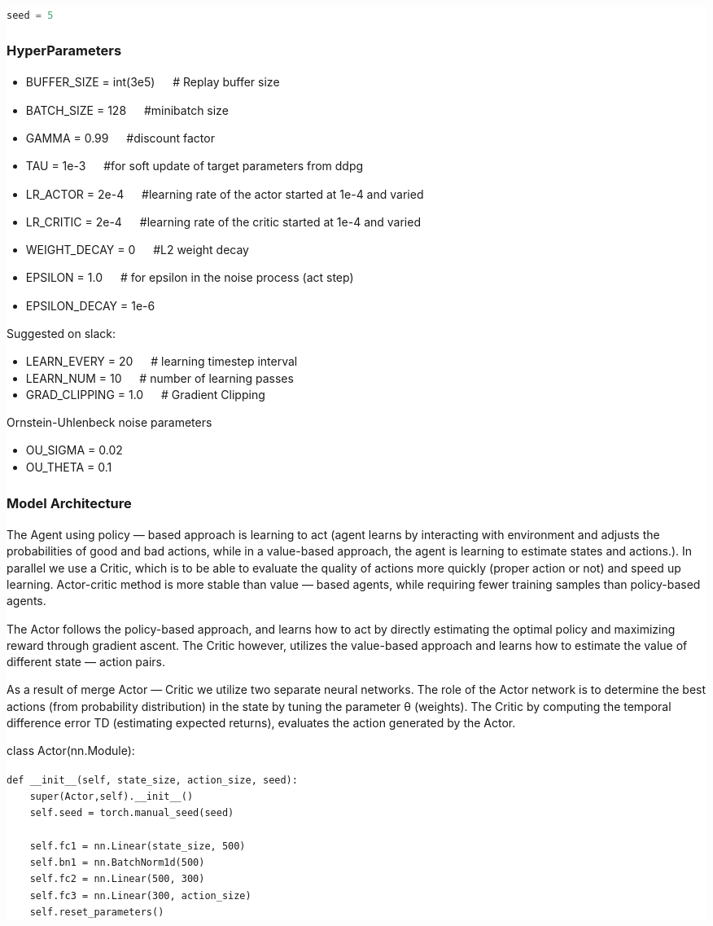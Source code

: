 
```python
seed = 5
```

### HyperParameters

- BUFFER_SIZE = int(3e5) &emsp;  # Replay buffer size
- BATCH_SIZE = 128     &emsp;    #minibatch size
- GAMMA = 0.99       &emsp;      #discount factor

- TAU = 1e-3       &emsp;        #for soft update of target parameters from ddpg
- LR_ACTOR = 2e-4     &emsp;     #learning rate of the actor started at 1e-4 and varied
- LR_CRITIC = 2e-4    &emsp;     #learning rate of the critic started at 1e-4 and varied
- WEIGHT_DECAY = 0   &emsp;      #L2 weight decay
- EPSILON = 1.0        &emsp;    # for epsilon in the noise process (act step)
- EPSILON_DECAY = 1e-6

Suggested on slack:
- LEARN_EVERY = 20 &emsp; # learning timestep interval
- LEARN_NUM = 10 &emsp; # number of learning passes
- GRAD_CLIPPING = 1.0  &emsp; # Gradient Clipping

Ornstein-Uhlenbeck noise parameters
- OU_SIGMA = 0.02
- OU_THETA = 0.1


### Model Architecture

The Agent using policy — based approach is learning to act (agent learns by interacting with environment and adjusts the probabilities of good and bad actions, while in a value-based approach, the agent is learning to estimate states and actions.). In parallel we use a Critic, which is to be able to evaluate the quality of actions more quickly (proper action or not) and speed up learning. Actor-critic method is more stable than value — based agents, while requiring fewer training samples than policy-based agents.

The Actor follows the policy-based approach, and learns how to act by directly estimating the optimal policy and maximizing reward through gradient ascent. The Critic however, utilizes the value-based approach and learns how to estimate the value of different state — action pairs.

As a result of merge Actor — Critic we utilize two separate neural networks. The role of the Actor network is to determine the best actions (from probability distribution) in the state by tuning the parameter θ (weights). The Critic by computing the temporal difference error TD (estimating expected returns), evaluates the action generated by the Actor.

class Actor(nn.Module):
    
    def __init__(self, state_size, action_size, seed):
        super(Actor,self).__init__()
        self.seed = torch.manual_seed(seed)
        
        self.fc1 = nn.Linear(state_size, 500)
        self.bn1 = nn.BatchNorm1d(500)
        self.fc2 = nn.Linear(500, 300)
        self.fc3 = nn.Linear(300, action_size)
        self.reset_parameters()
        